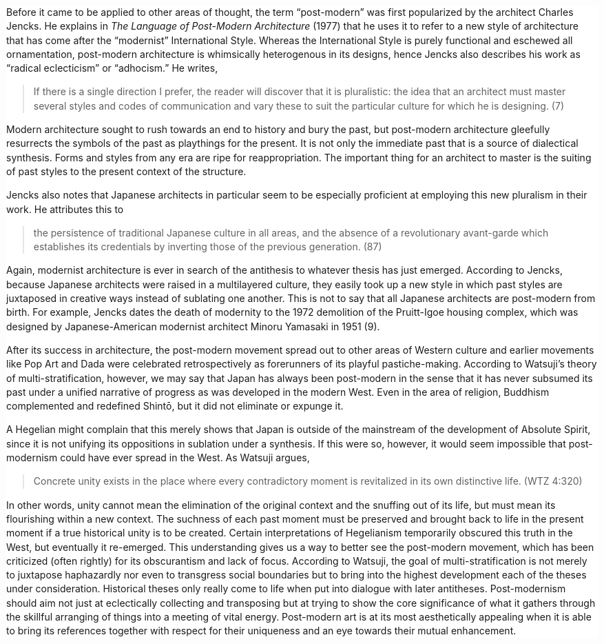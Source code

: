 [^5-15]: Note that not everyone finds this global phenomenon agreeable. In “Guiding Principles of Interpretation,” Dilworth complains that Watsuji’s writing is a vanguard of the contemporary multiculturalism and post-modernism, which he feels is overly ethnocentric (111).

Before it came to be applied to other areas of thought, the term “post-modern” was first popularized by the architect Charles Jencks. He explains in *The Language of Post-Modern Architecture* (1977) that he uses it to refer to a new style of architecture that has come after the “modernist” International Style. Whereas the International Style is purely functional and eschewed all ornamentation, post-modern architecture is whimsically heterogenous in its designs, hence Jencks also describes his work as “radical eclecticism” or “adhocism.” He writes,

> If there is a single direction I prefer, the reader will discover that it is pluralistic: the idea that an architect must master several styles and codes of communication and vary these to suit the particular culture for which he is designing. (7)

Modern architecture sought to rush towards an end to history and bury the past, but post-modern architecture gleefully resurrects the symbols of the past as playthings for the present. It is not only the immediate past that is a source of dialectical synthesis. Forms and styles from any era are ripe for reappropriation. The important thing for an architect to master is the suiting of past styles to the present context of the structure. 

Jencks also notes that Japanese architects in particular seem to be especially proficient at employing this new pluralism in their work. He attributes this to

> the persistence of traditional Japanese culture in all areas, and the absence of a revolutionary avant-garde which establishes its credentials by inverting those of the previous generation. (87)

Again, modernist architecture is ever in search of the antithesis to whatever thesis has just emerged. According to Jencks, because Japanese architects were raised in a multilayered culture, they easily took up a new style in which past styles are juxtaposed in creative ways instead of sublating one another. This is not to say that all Japanese architects are post-modern from birth. For example, Jencks dates the death of modernity to the 1972 demolition of the Pruitt-Igoe housing complex, which was designed by Japanese-American modernist architect Minoru Yamasaki in 1951 (9).

After its success in architecture, the post-modern movement spread out to other areas of Western culture and earlier movements like Pop Art and Dada were celebrated retrospectively as forerunners of its playful pastiche-making. According to Watsuji’s theory of multi-stratification, however, we may say that Japan has always been post-modern in the sense that it has never subsumed its past under a unified narrative of progress as was developed in the modern West. Even in the area of religion, Buddhism complemented and redefined Shintō, but it did not eliminate or expunge it.

A Hegelian might complain that this merely shows that Japan is outside of the mainstream of the development of Absolute Spirit, since it is not unifying its oppositions in sublation under a synthesis. If this were so, however, it would seem impossible that post-modernism could have ever spread in the West. As Watsuji argues,

> Concrete unity exists in the place where every contradictory moment is revitalized in its own distinctive life. (WTZ 4:320)

In other words, unity cannot mean the elimination of the original context and the snuffing out of its life, but must mean its flourishing within a new context. The suchness of each past moment must be preserved and brought back to life in the present moment if a true historical unity is to be created. Certain interpretations of Hegelianism temporarily obscured this truth in the West, but eventually it re-emerged. This understanding gives us a way to better see the post-modern movement, which has been criticized (often rightly) for its obscurantism and lack of focus. According to Watsuji, the goal of multi-stratification is not merely to juxtapose haphazardly nor even to transgress social boundaries but to bring into the highest development each of the theses under consideration. Historical theses only really come to life when put into dialogue with later antitheses. Post-modernism should aim not just at eclectically collecting and transposing but at trying to show the core significance of what it gathers through the skillful arranging of things into a meeting of vital energy. Post-modern art is at its most aesthetically appealing when it is able to bring its references together with respect for their uniqueness and an eye towards their mutual enhancement.


[sa]: lang:sa
[zh]: lang:zh
[ja]: lang:ja
[sc]: class:smallcaps
[el]: lang:el
[de]: lang:de
[fr]: lang:fr
[la]: lang:la
[^fn5-1]: To be sure, there can also be situations where rejecting the title of “art” in order to pick up the title of “science” is a prestige enhancing move. Think of the disciplines of “political science” and “computer science.” For an example of the opposite phenomenon, positioning a discipline relative to art in order to increase its prestige, see Donald Knuth’s “Computer Programming as Art.” For more on the debate between art and science, see C. P. Snow’s classic, _The Two Cultures and the Scientific Revolution_.
[^fn5-2]: See Parker and Pollock, “Crafty Women and the Hierarchy of the Arts” for more on the relationships between gender, power, and the art/craft distinction.
[^5-3]: The portrait of Duchamp’s theoretical position painted here is, by necessity, somewhat of a caricature. For example, in an essay entitled “The Creative Act,” Duchamp himself calls artist and *audience* “the two poles of the creation of art” (77). For purposes of theoretical clarity, however, we can ignore this aspect of his thinking for now.
[f3]: ../images/blindman.jpg =600
[^fn5-4]: For terminological purposes, the term “work” should be read broadly enough to encompass both objects and events. The performance of a play is an art “event,” hence also a “work” of art.
[^fn5-5]: Cf. Walter Benjamin’s “The Work of Art in the Age of Mechanical Reproduction,” which claims, “that which withers in the age of mechanical reproduction is the aura of the work of art.”
[^fn5-6]: For a humorous example of an author attempting to replicate the form of a work without replicating the mindset of the original artist, see J. L. Borges’ short story “Pierre Menard, Author of the _Quixote_.”
[^fn5-7]: Even the movement towards “transgressive” art of the 1980s and 1990s exemplified by Charles Saatchi’s controversial *Sensation* exhibition (London 1997, New York 1999) can also be seen as embodying a kind of didactic theory of art. For the artists and critics who supported this movement, the purpose of art is to shock the sensibilities of ordinary people in order to get them to question stifling traditional values. Art is a vanguard for the evolution of societal norms.
[^fn5-8]: Cf. Matthew 23:17, in which Jesus rhetorically asks, “for which is greater, the gold, or the temple that hath sanctified the gold?” It is clear that Jesus sees the sacredness of the temple as a place lending sacredness to the contents of the temple rather than vice versa.
[^fn5-9]: Some significant historical contributions to the _Mona Lisa_’s fame include its praise in 1874 by Walter Pater (“Leonardo’s masterpiece,” _The Renaissance_, 123), its theft and return in 1911, and its parodying by Duchamp’s _L.H.O.O.Q._ in 1919.
[^fn5-10]: The picture of science presented here is of course a simplification, but the point stands that aesthetics differs quite significantly from the ideal of scientific progress. If one subscribes to a non-dialectic theory of scientific advance, say Kuhnian paradigm shifts, all the more, one would be surprised to discover that aesthetic history is dialectically progressive.
[^fn5-11]: See Reynolds, _Rip It Up and Start Again_, xi, et al. for the early death of punk. In 2001, the parody newspaper _The Onion_ mocked the trend towards the taming of punk with the article, “Song About Heroin Used To Advertise Bank.” The article wryly notes that Iggy Pop’s 1977 “Lust for Life” had been used in a television commercial and asks “what better way [to advertise] than to call to mind punk forefather Iggy Pop’s long, terrifying struggle with a near-fatal heroin habit?” (The article is fictional; in reality, “Lust for Life” was used to advertise a Carnival cruiseship, not a bank.)
[^fn5-13]: “The Japanese Spirit” (1934) is _Nihon Seishin_ [日本精神][ja], WTZ 4:281--321, part of _Study of the History of the Japanese Spirit, Continued_, _Zoku Nihon Seishin-Shi Kenkyū_ [続日本精神史研究][ja] (1935). These translations are mine, but compare Dilworth, et al. _Sourcebook for Modern Japanese Philosophy_, 231--61.
[^fn5-14]: David Dilworth translates _jūsōsei_ [重層性][ja] as “stadiality” (“Cultural Phenomenologist”) or “the stratified or laminated character of Japanese culture” (“Guiding Principles of Interpretation,” 110), and William Lafleur suggests “multi-leveledness” (_Karma of Words_, 181). David Gordon’s discussion of the role of _jūsōsei_ in Watsuji’s thinking is also worth consulting (“Self-Overcoming,” 322--30).
[^fn5-17]: Cf. Jared Diamond’s _Guns, Germs, and Steel_, which attempts to trace exactly the interactions between people and land in the rise of civilization. Diamond summarizes the conclusion of his book as, “History followed different courses for different peoples because of differences among peoples’ environment, not because of biological differences among people themselves” (25).
[^fn5-18]: Berque’s “Offspring of Watsuji’s Theory of Milieu” is (rightly) critical of shortcomings in Bownas’s translation. In particular, Bownas renders both _fūdo_ [風土][ja] and _fūdosei_ [風土性][ja] as “climate.” Berque proposes instead “milieu” and “mediance.” For the sake of intelligibility, I translate them as “milieu” and “climaticity,” respectively.
[^fn5-19]: “[1. その土地の気候•地味•地勢などのありさま。2. 人間の文化の形成などに影響を及ぼす精神的な環境。][ja]”
[^fn5-20]: Watsuji devotes a chapter of the book to explaining Herder’s theory of climate, which unfortunately has not been translated into English (WTZ 8:209--24). Naoki Sakai considers this omission a somewhat sinister attempt to cover up the Western antecedents of Watsuji’s work (_Translation and Subjectivity_, 150--1), but the more charitable interpretation is that Bownas felt that the chapter, being mostly historically focused, did not add much to existing English language scholarship on the German enlightenment. Instead, Bownas chose to include an essay by [Furukawa][sc] Tetsushi that puts _Milieu_ into the context of Watsuji’s life and work.
[^fn5-21]: “Place” in Japanese is _basho_ [場所][ja] and corresponds to Plato’s [χώρα][el] or Aristotle’s [τόπος][el]. Nishida published an article under the title _Basho_ [場所][ja] in June of 1926 in _Tetsugaku Kenkyū_ [哲学研究][ja] vol. 123, crucially just before Watsuji’s journey when both were employed at Kyōto University.
[^fn5-22]: For further criticism of Heidegger’s concept of authenticity by Watsuji, see WTZ 10:226--7. For criticism of Watsuji’s criticism, see Naoki Sakai, _Translation and Subjectivity_, 94--5. For a more balanced take on the issue, see Augustin Berque, “The Question of Space.”
[^5-23]: For an antidote to Watsuji’s simplified scheme of just three main climactic regions, see Lewis and Wigen, *The Myth of Continents*, which proposes looking at the world as a series of overlapping cultural “regions,” rather than monolithic interlocking blocks.
[^fn5-24]: See Joseph Masheck’s introduction to _Composition_ (especially 25--30) for an account of the roles of [Okakura][sc] Kakuzō and Ernest Fenollosa in bringing Japanese compositional techniques to American art.
[^fn5-25]: A supposed fourth book entitled _Awakening of the East_ was published after Okakura’s death based on his notes. See Kinoshita, “Distance Between East and West” for an extensive criticism of the use made of this fourth book by Japanese nationalists and Racel, “Finding their Place in the World,” 206--12 for a discussion of its composition.
[^fn5-26]: In “Memories of Professor Okakura” (_Okakura-sensei no Omoide_ [岡倉先生の思い出][ja], WTZ 17:352--4), available as part of the essay collection, _Mask and Persona_ (_Men to Perusona_ [面とペルソナ][ja]) and originally written in 1936 on the occasion of Okakura’s work being post-humously translated and published in Japanese.
[^fn5-27]: Okakura writes, “Different and conflicting as were these various schools of thought, Japan has welcomed them all and assimilated whatever ministered to her mental needs” (_Awakening of Japan_, 188) and “Accustomed to accept the new without sacrificing the old, our adoption of Western methods has not so greatly affected the national life as is generally supposed” (189). After the war, Watsuji argued in _Closed Country: Japan’s Tragedy_ (_Sakoku: Nihon no Higeki_ [鎖国ー日本の悲劇][ja], 1951, WTZ 15) that Japan is at its best when it receives and synthesizes foreign influences rather than cutting itself off from the world, which he took to be the cause of the war. Both Okakura and Watsuji also had a tendency to cast Japan as the “Greece” of Asia---a tendency that aided the nationalistic justification of Japan’s military aggression.
[^fn5-28]: _Pilgrimages to the Ancient Temples in Nara_ is _Koji Junrei_ [古寺巡礼][ja] (WTZ 2:1--192). (A translation by Hiroshi [Nara][sc] is available.) In *Pilgrimages*, Watsuji mentions the presence of [Kuki][sc] Ryūichi with Fenollosa but oddly neglects to mention Okakura (WTZ 2:183), perhaps because Watsuji’s account was based on the writings of Fenollosa. I would like to thank Professor Nara for his personal correspondence on this issue.
[^fn5-29]: Cited in Parkes, “Rising Sun over Black Forest,” 118, n. 75, Marion, “Wittgenstein on Heidegger and Cosmic Emotions,” 8--9, n. 29, and obliquely by Benfey, _Great Wave_, 107.
[^fn5-30]: In many ways, Okakura and _The Book of Tea_ are similar to [Nitobe][sc] Inazō ([新渡戸稲造][ja], 1862--1933) and _Bushidō: The Soul of Japan_ (1900). Nitobe wrote his book in English at the end of 1899, but by 1905, the Japanese version had gone through eight editions (Preface to the Tenth and Revised Edition). He thereby popularized the use of the word _bushidō_ [武士道][ja] to describe the moral code of the bygone samurai warriors, and, perhaps inadvertently, created what would become the central ideal of Japanese nationalist propaganda in the following decades.
[^fn5-31]: “We have been repeatedly accused of belligerent designs and expansive ambitions. Perhaps to European nations, with their traditions of conquest and colonization, it may be inconceivable that we are not animated by the same spirit of aggrandizement that has often led to war” (_Awakening of Japan_, 201), but “Korea lies like a dagger ever pointed toward the very heart of Japan” (208). Okakura also takes at face value ancient Japanese accounts of Japanese imperial control over Korea. Modern scholars generally take these accounts to show the opposite---namely, that the Japanese imperial family originated in Korea and only gradually became nativized, as was the case for Norman kings of England.
[^fn5-boiko]: For a more serious history of the use of the characters, see Kumakura, “Reexamining Tea,” 13--22.